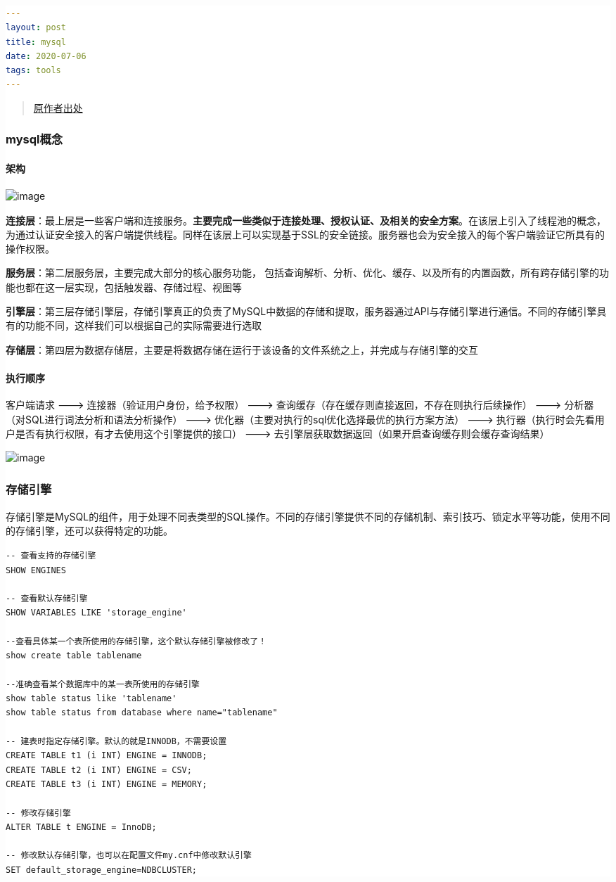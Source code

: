 ```yaml
---
layout: post
title: mysql
date: 2020-07-06
tags: tools
---
```

> [原作者出处](https://juejin.im/post/5f0d4fadf265da22f3250eaa)

### mysql概念

####  架构

![image](https://user-images.githubusercontent.com/39090338/89374373-c9547400-d71d-11ea-9e5b-bda16c829098.png)

**连接层**：最上层是一些客户端和连接服务。**主要完成一些类似于连接处理、授权认证、及相关的安全方案**。在该层上引入了线程池的概念，为通过认证安全接入的客户端提供线程。同样在该层上可以实现基于SSL的安全链接。服务器也会为安全接入的每个客户端验证它所具有的操作权限。

**服务层**：第二层服务层，主要完成大部分的核心服务功能， 包括查询解析、分析、优化、缓存、以及所有的内置函数，所有跨存储引擎的功能也都在这一层实现，包括触发器、存储过程、视图等

**引擎层**：第三层存储引擎层，存储引擎真正的负责了MySQL中数据的存储和提取，服务器通过API与存储引擎进行通信。不同的存储引擎具有的功能不同，这样我们可以根据自己的实际需要进行选取

**存储层**：第四层为数据存储层，主要是将数据存储在运行于该设备的文件系统之上，并完成与存储引擎的交互

#### 执行顺序

客户端请求 ---> 连接器（验证用户身份，给予权限）  ---> 查询缓存（存在缓存则直接返回，不存在则执行后续操作） ---> 分析器（对SQL进行词法分析和语法分析操作）  ---> 优化器（主要对执行的sql优化选择最优的执行方案方法）  ---> 执行器（执行时会先看用户是否有执行权限，有才去使用这个引擎提供的接口） ---> 去引擎层获取数据返回（如果开启查询缓存则会缓存查询结果）

![image](https://user-images.githubusercontent.com/39090338/89374393-d6716300-d71d-11ea-89a3-af4f1870d4ab.png)

### 存储引擎

​      存储引擎是MySQL的组件，用于处理不同表类型的SQL操作。不同的存储引擎提供不同的存储机制、索引技巧、锁定水平等功能，使用不同的存储引擎，还可以获得特定的功能。

```MYSQL
-- 查看支持的存储引擎
SHOW ENGINES

-- 查看默认存储引擎
SHOW VARIABLES LIKE 'storage_engine'

--查看具体某一个表所使用的存储引擎，这个默认存储引擎被修改了！
show create table tablename

--准确查看某个数据库中的某一表所使用的存储引擎
show table status like 'tablename'
show table status from database where name="tablename"

-- 建表时指定存储引擎。默认的就是INNODB，不需要设置
CREATE TABLE t1 (i INT) ENGINE = INNODB;
CREATE TABLE t2 (i INT) ENGINE = CSV;
CREATE TABLE t3 (i INT) ENGINE = MEMORY;

-- 修改存储引擎
ALTER TABLE t ENGINE = InnoDB;

-- 修改默认存储引擎，也可以在配置文件my.cnf中修改默认引擎
SET default_storage_engine=NDBCLUSTER;

```
